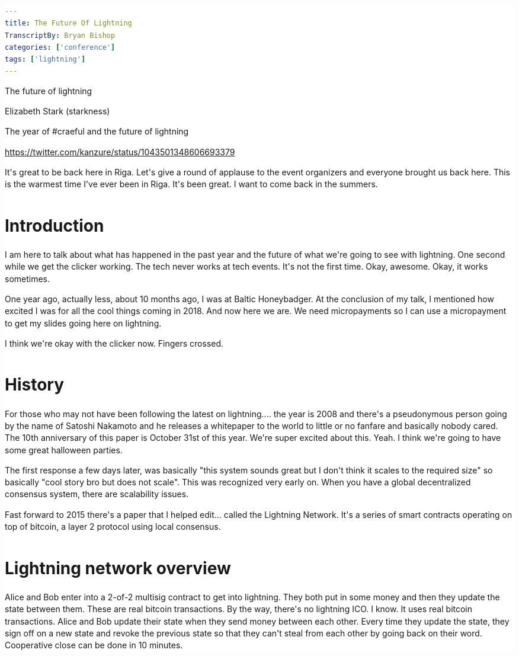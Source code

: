 ```yaml
---
title: The Future Of Lightning
TranscriptBy: Bryan Bishop
categories: ['conference']
tags: ['lightning']
---
```


The future of lightning

Elizabeth Stark (starkness)

The year of #craeful and the future of lightning

<https://twitter.com/kanzure/status/1043501348606693379>

It's great to be back here in Riga. Let's give a round of applause to the event organizers and everyone brought us back here. This is the warmest time I've ever been in Riga. It's been great. I want to come back in the summers.

# Introduction

I am here to talk about what has happened in the past year and the future of what we're going to see with lightning. One second while we get the clicker working. The tech never works at tech events. It's not the first time. Okay, awesome. Okay, it works sometimes.

One year ago, actually less, about 10 months ago, I was at Baltic Honeybadger. At the conclusion of my talk, I mentioned how excited I was for all the cool things coming in 2018. And now here we are. We need micropayments so I can use a micropayment to get my slides going here on lightning.

I think we're okay with the clicker now. Fingers crossed.

# History

For those who may not have been following the latest on lightning.... the year is 2008 and there's a pseudonymous person going by the name of Satoshi Nakamoto and he releases a whitepaper to the world to little or no fanfare and basically nobody cared. The 10th anniversary of this paper is October 31st of this year. We're super excited about this. Yeah. I think we're going to have some great halloween parties.

The first response a few days later, was basically "this system sounds great but I don't think it scales to the required size" so basically "cool story bro but does not scale". This was recognized very early on. When you have a global decentralized consensus system, there are scalability issues.

Fast forward to 2015 there's a paper that I helped edit... called the Lightning Network. It's a series of smart contracts operating on top of bitcoin, a layer 2 protocol using local consensus.

# Lightning network overview

Alice and Bob enter into a 2-of-2 multisig contract to get into lightning. They both put in some money and then they update the state between them. These are real bitcoin transactions. By the way, there's no lightning ICO. I know. It uses real bitcoin transactions. Alice and Bob update their state when they send money between each other. Every time they update the state, they sign off on a new state and revoke the previous state so that they can't steal from each other by going back on their word. Cooperative close can be done in 10 minutes.
